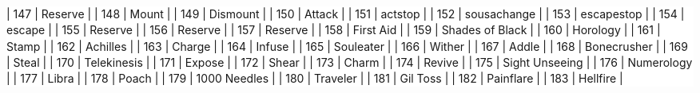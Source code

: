 | 147 | Reserve              |
| 148 | Mount                |
| 149 | Dismount             |
| 150 | Attack               |
| 151 | actstop              |
| 152 | sousachange          |
| 153 | escapestop           |
| 154 | escape               |
| 155 | Reserve              |
| 156 | Reserve              |
| 157 | Reserve              |
| 158 | First Aid            |
| 159 | Shades of Black      |
| 160 | Horology             |
| 161 | Stamp                |
| 162 | Achilles             |
| 163 | Charge               |
| 164 | Infuse               |
| 165 | Souleater            |
| 166 | Wither               |
| 167 | Addle                |
| 168 | Bonecrusher          |
| 169 | Steal                |
| 170 | Telekinesis          |
| 171 | Expose               |
| 172 | Shear                |
| 173 | Charm                |
| 174 | Revive               |
| 175 | Sight Unseeing       |
| 176 | Numerology           |
| 177 | Libra                |
| 178 | Poach                |
| 179 | 1000 Needles         |
| 180 | Traveler             |
| 181 | Gil Toss             |
| 182 | Painflare            |
| 183 | Hellfire             |